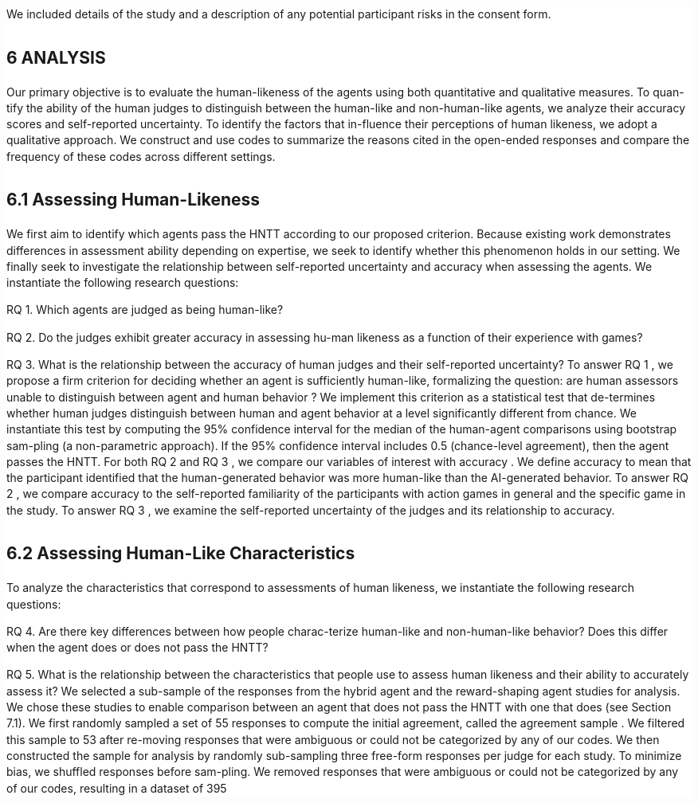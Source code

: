 We included details of the study and a description of any potential participant risks in the consent form. 

## 6 ANALYSIS 

Our primary objective is to evaluate the human-likeness of the agents using both quantitative and qualitative measures. To quan-tify the ability of the human judges to distinguish between the human-like and non-human-like agents, we analyze their accuracy scores and self-reported uncertainty. To identify the factors that in-fluence their perceptions of human likeness, we adopt a qualitative approach. We construct and use codes to summarize the reasons cited in the open-ended responses and compare the frequency of these codes across different settings. 

## 6.1 Assessing Human-Likeness 

We first aim to identify which agents pass the HNTT according to our proposed criterion. Because existing work demonstrates differences in assessment ability depending on expertise, we seek to identify whether this phenomenon holds in our setting. We finally seek to investigate the relationship between self-reported uncertainty and accuracy when assessing the agents. We instantiate the following research questions: 

RQ 1. Which agents are judged as being human-like? 

RQ 2. Do the judges exhibit greater accuracy in assessing hu-man likeness as a function of their experience with games? 

RQ 3. What is the relationship between the accuracy of human judges and their self-reported uncertainty? To answer RQ 1 , we propose a firm criterion for deciding whether an agent is sufficiently human-like, formalizing the question: are human assessors unable to distinguish between agent and human behavior ? We implement this criterion as a statistical test that de-termines whether human judges distinguish between human and agent behavior at a level significantly different from chance. We instantiate this test by computing the 95% confidence interval for the median of the human-agent comparisons using bootstrap sam-pling (a non-parametric approach). If the 95% confidence interval includes 0.5 (chance-level agreement), then the agent passes the HNTT. For both RQ 2 and RQ 3 , we compare our variables of interest with accuracy . We define accuracy to mean that the participant identified that the human-generated behavior was more human-like than the AI-generated behavior. To answer RQ 2 , we compare accuracy to the self-reported familiarity of the participants with action games in general and the specific game in the study. To answer RQ 3 , we examine the self-reported uncertainty of the judges and its relationship to accuracy. 

## 6.2 Assessing Human-Like Characteristics 

To analyze the characteristics that correspond to assessments of human likeness, we instantiate the following research questions: 

RQ 4. Are there key differences between how people charac-terize human-like and non-human-like behavior? Does this differ when the agent does or does not pass the HNTT? 

RQ 5. What is the relationship between the characteristics that people use to assess human likeness and their ability to accurately assess it? We selected a sub-sample of the responses from the hybrid agent and the reward-shaping agent studies for analysis. We chose these studies to enable comparison between an agent that does not pass the HNTT with one that does (see Section 7.1). We first randomly sampled a set of 55 responses to compute the initial agreement, called the agreement sample . We filtered this sample to 53 after re-moving responses that were ambiguous or could not be categorized by any of our codes. We then constructed the sample for analysis by randomly sub-sampling three free-form responses per judge for each study. To minimize bias, we shuffled responses before sam-pling. We removed responses that were ambiguous or could not be categorized by any of our codes, resulting in a dataset of 395 
